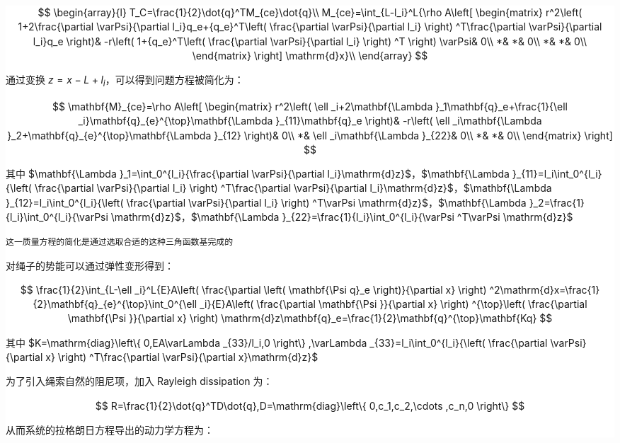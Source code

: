$$
\begin{array}{l}
	T_C=\frac{1}{2}\dot{q}^TM_{ce}\dot{q}\\
	M_{ce}=\int_{L-l_i}^L{\rho A\left[ \begin{matrix}
	r^2\left( 1+2\frac{\partial \varPsi}{\partial l_i}q_e+{q_e}^T\left( \frac{\partial \varPsi}{\partial l_i} \right) ^T\frac{\partial \varPsi}{\partial l_i}q_e \right)&		-r\left( 1+{q_e}^T\left( \frac{\partial \varPsi}{\partial l_i} \right) ^T \right) \varPsi&		0\\
	*&		*&		0\\
	*&		*&		0\\
\end{matrix} \right] \mathrm{d}x}\\
\end{array}
$$

通过变换 $z=x-L+l_{i}$，可以得到问题方程被简化为：

$$
\mathbf{M}_{ce}=\rho A\left[ \begin{matrix}
	r^2\left( \ell _i+2\mathbf{\Lambda }_1\mathbf{q}_e+\frac{1}{\ell _i}\mathbf{q}_{e}^{\top}\mathbf{\Lambda }_{11}\mathbf{q}_e \right)&		-r\left( \ell _i\mathbf{\Lambda }_2+\mathbf{q}_{e}^{\top}\mathbf{\Lambda }_{12} \right)&		0\\
	*&		\ell _i\mathbf{\Lambda }_{22}&		0\\
	*&		*&		0\\
\end{matrix} \right]
$$

其中 $\mathbf{\Lambda }_1=\int_0^{l_i}{\frac{\partial \varPsi}{\partial l_i}\mathrm{d}z}$，$\mathbf{\Lambda }_{11}=l_i\int_0^{l_i}{\left( \frac{\partial \varPsi}{\partial l_i} \right) ^T\frac{\partial \varPsi}{\partial l_i}\mathrm{d}z}$，$\mathbf{\Lambda }_{12}=l_i\int_0^{l_i}{\left( \frac{\partial \varPsi}{\partial l_i} \right) ^T\varPsi \mathrm{d}z}$，$\mathbf{\Lambda }_2=\frac{1}{l_i}\int_0^{l_i}{\varPsi \mathrm{d}z}$，$\mathbf{\Lambda }_{22}=\frac{1}{l_i}\int_0^{l_i}{\varPsi ^T\varPsi \mathrm{d}z}$

```ad-note
这一质量方程的简化是通过选取合适的这种三角函数基完成的
```

对绳子的势能可以通过弹性变形得到：

$$
\frac{1}{2}\int_{L-\ell _i}^L{E}A\left( \frac{\partial \left( \mathbf{\Psi q}_e \right)}{\partial x} \right) ^2\mathrm{d}x=\frac{1}{2}\mathbf{q}_{e}^{\top}\int_0^{\ell _i}{E}A\left( \frac{\partial \mathbf{\Psi }}{\partial x} \right) ^{\top}\left( \frac{\partial \mathbf{\Psi }}{\partial x} \right) \mathrm{d}z\mathbf{q}_e=\frac{1}{2}\mathbf{q}^{\top}\mathbf{Kq}
$$

其中 $K=\mathrm{diag}\left\{ 0,EA\varLambda _{33}/l_i,0 \right\} ,\varLambda _{33}=l_i\int_0^{l_i}{\left( \frac{\partial \varPsi}{\partial x} \right) ^T\frac{\partial \varPsi}{\partial x}\mathrm{d}z}$

为了引入绳索自然的阻尼项，加入 Rayleigh dissipation 为：

$$
R=\frac{1}{2}\dot{q}^TD\dot{q},D=\mathrm{diag}\left\{ 0,c_1,c_2,\cdots ,c_n,0 \right\}
$$

从而系统的拉格朗日方程导出的动力学方程为：
